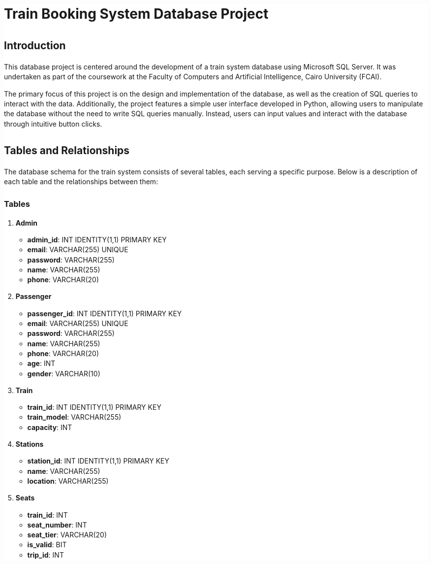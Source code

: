 # Train Booking System Database Project

## Introduction

This database project is centered around the development of a train system database using Microsoft SQL Server. It was undertaken as part of the coursework at the Faculty of Computers and Artificial Intelligence, Cairo University (FCAI).

The primary focus of this project is on the design and implementation of the database, as well as the creation of SQL queries to interact with the data. Additionally, the project features a simple user interface developed in Python, allowing users to manipulate the database without the need to write SQL queries manually. Instead, users can input values and interact with the database through intuitive button clicks.

## Tables and Relationships

The database schema for the train system consists of several tables, each serving a specific purpose. Below is a description of each table and the relationships between them:

### Tables

1. **Admin**
    - **admin_id**: INT IDENTITY(1,1) PRIMARY KEY
    - **email**: VARCHAR(255) UNIQUE
    - **password**: VARCHAR(255)
    - **name**: VARCHAR(255)
    - **phone**: VARCHAR(20)

2. **Passenger**
    - **passenger_id**: INT IDENTITY(1,1) PRIMARY KEY
    - **email**: VARCHAR(255) UNIQUE
    - **password**: VARCHAR(255)
    - **name**: VARCHAR(255)
    - **phone**: VARCHAR(20)
    - **age**: INT
    - **gender**: VARCHAR(10)

3. **Train**
    - **train_id**: INT IDENTITY(1,1) PRIMARY KEY
    - **train_model**: VARCHAR(255)
    - **capacity**: INT

4. **Stations**
    - **station_id**: INT IDENTITY(1,1) PRIMARY KEY
    - **name**: VARCHAR(255)
    - **location**: VARCHAR(255)

5. **Seats**
    - **train_id**: INT
    - **seat_number**: INT
    - **seat_tier**: VARCHAR(20)
    - **is_valid**: BIT
    - **trip_id**: INT
